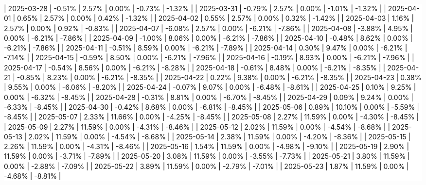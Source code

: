 | 2025-03-28 | -0.51%    | 2.57%                 | 0.00%      | -0.73%      | -1.32%               |
| 2025-03-31 | -0.79%    | 2.57%                 | 0.00%      | -1.01%      | -1.32%               |
| 2025-04-01 | 0.65%     | 2.57%                 | 0.00%      | 0.42%       | -1.32%               |
| 2025-04-02 | 0.55%     | 2.57%                 | 0.00%      | 0.32%       | -1.42%               |
| 2025-04-03 | 1.16%     | 2.57%                 | 0.00%      | 0.92%       | -0.83%               |
| 2025-04-07 | -6.08%    | 2.57%                 | 0.00%      | -6.21%      | -7.86%               |
| 2025-04-08 | -3.88%    | 4.95%                 | 0.00%      | -6.21%      | -7.86%               |
| 2025-04-09 | -1.00%    | 8.06%                 | 0.00%      | -6.21%      | -7.86%               |
| 2025-04-10 | -0.48%    | 8.62%                 | 0.00%      | -6.21%      | -7.86%               |
| 2025-04-11 | -0.51%    | 8.59%                 | 0.00%      | -6.21%      | -7.89%               |
| 2025-04-14 | 0.30%     | 9.47%                 | 0.00%      | -6.21%      | -7.14%               |
| 2025-04-15 | -0.59%    | 8.50%                 | 0.00%      | -6.21%      | -7.96%               |
| 2025-04-16 | -0.19%    | 8.93%                 | 0.00%      | -6.21%      | -7.96%               |
| 2025-04-17 | -0.54%    | 8.56%                 | 0.00%      | -6.21%      | -8.28%               |
| 2025-04-18 | -0.61%    | 8.48%                 | 0.00%      | -6.21%      | -8.35%               |
| 2025-04-21 | -0.85%    | 8.23%                 | 0.00%      | -6.21%      | -8.35%               |
| 2025-04-22 | 0.22%     | 9.38%                 | 0.00%      | -6.21%      | -8.35%               |
| 2025-04-23 | 0.38%     | 9.55%                 | 0.00%      | -6.06%      | -8.20%               |
| 2025-04-24 | -0.07%    | 9.07%                 | 0.00%      | -6.48%      | -8.61%               |
| 2025-04-25 | 0.10%     | 9.25%                 | 0.00%      | -6.32%      | -8.45%               |
| 2025-04-28 | -0.31%    | 8.81%                 | 0.00%      | -6.70%      | -8.45%               |
| 2025-04-29 | 0.09%     | 9.24%                 | 0.00%      | -6.33%      | -8.45%               |
| 2025-04-30 | -0.42%    | 8.68%                 | 0.00%      | -6.81%      | -8.45%               |
| 2025-05-06 | 0.89%     | 10.10%                | 0.00%      | -5.59%      | -8.45%               |
| 2025-05-07 | 2.33%     | 11.66%                | 0.00%      | -4.25%      | -8.45%               |
| 2025-05-08 | 2.27%     | 11.59%                | 0.00%      | -4.30%      | -8.45%               |
| 2025-05-09 | 2.27%     | 11.59%                | 0.00%      | -4.31%      | -8.46%               |
| 2025-05-12 | 2.02%     | 11.59%                | 0.00%      | -4.54%      | -8.68%               |
| 2025-05-13 | 2.02%     | 11.59%                | 0.00%      | -4.54%      | -8.68%               |
| 2025-05-14 | 2.38%     | 11.59%                | 0.00%      | -4.20%      | -8.36%               |
| 2025-05-15 | 2.26%     | 11.59%                | 0.00%      | -4.31%      | -8.46%               |
| 2025-05-16 | 1.54%     | 11.59%                | 0.00%      | -4.98%      | -9.10%               |
| 2025-05-19 | 2.90%     | 11.59%                | 0.00%      | -3.71%      | -7.89%               |
| 2025-05-20 | 3.08%     | 11.59%                | 0.00%      | -3.55%      | -7.73%               |
| 2025-05-21 | 3.80%     | 11.59%                | 0.00%      | -2.88%      | -7.09%               |
| 2025-05-22 | 3.89%     | 11.59%                | 0.00%      | -2.79%      | -7.01%               |
| 2025-05-23 | 1.87%     | 11.59%                | 0.00%      | -4.68%      | -8.81%               |